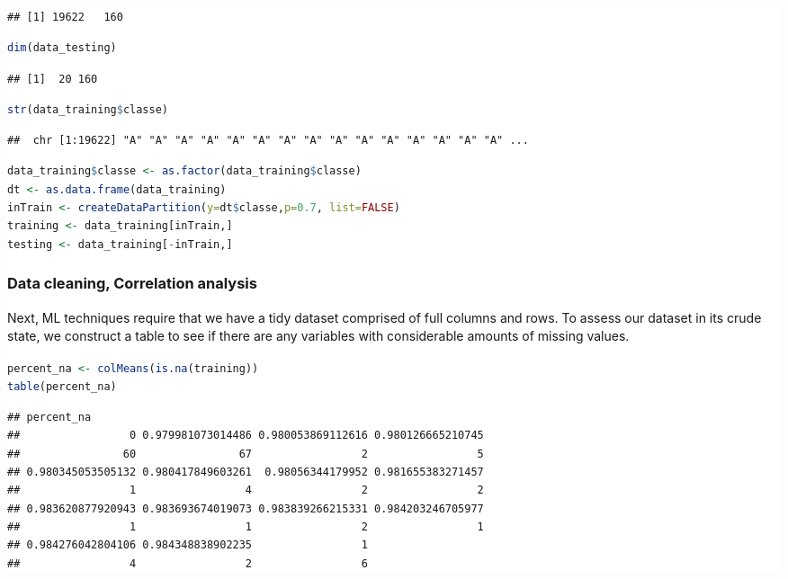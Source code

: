     ## [1] 19622   160

``` r
dim(data_testing)
```

    ## [1]  20 160

``` r
str(data_training$classe)
```

    ##  chr [1:19622] "A" "A" "A" "A" "A" "A" "A" "A" "A" "A" "A" "A" "A" "A" "A" ...

``` r
data_training$classe <- as.factor(data_training$classe)
dt <- as.data.frame(data_training)
inTrain <- createDataPartition(y=dt$classe,p=0.7, list=FALSE)
training <- data_training[inTrain,]
testing <- data_training[-inTrain,]
```

### Data cleaning, Correlation analysis

Next, ML techniques require that we have a tidy dataset comprised of
full columns and rows. To assess our dataset in its crude state, we
construct a table to see if there are any variables with considerable
amounts of missing values.

``` r
percent_na <- colMeans(is.na(training))
table(percent_na)
```

    ## percent_na
    ##                 0 0.979981073014486 0.980053869112616 0.980126665210745 
    ##                60                67                 2                 5 
    ## 0.980345053505132 0.980417849603261  0.98056344179952 0.981655383271457 
    ##                 1                 4                 2                 2 
    ## 0.983620877920943 0.983693674019073 0.983839266215331 0.984203246705977 
    ##                 1                 1                 2                 1 
    ## 0.984276042804106 0.984348838902235                 1 
    ##                 4                 2                 6
